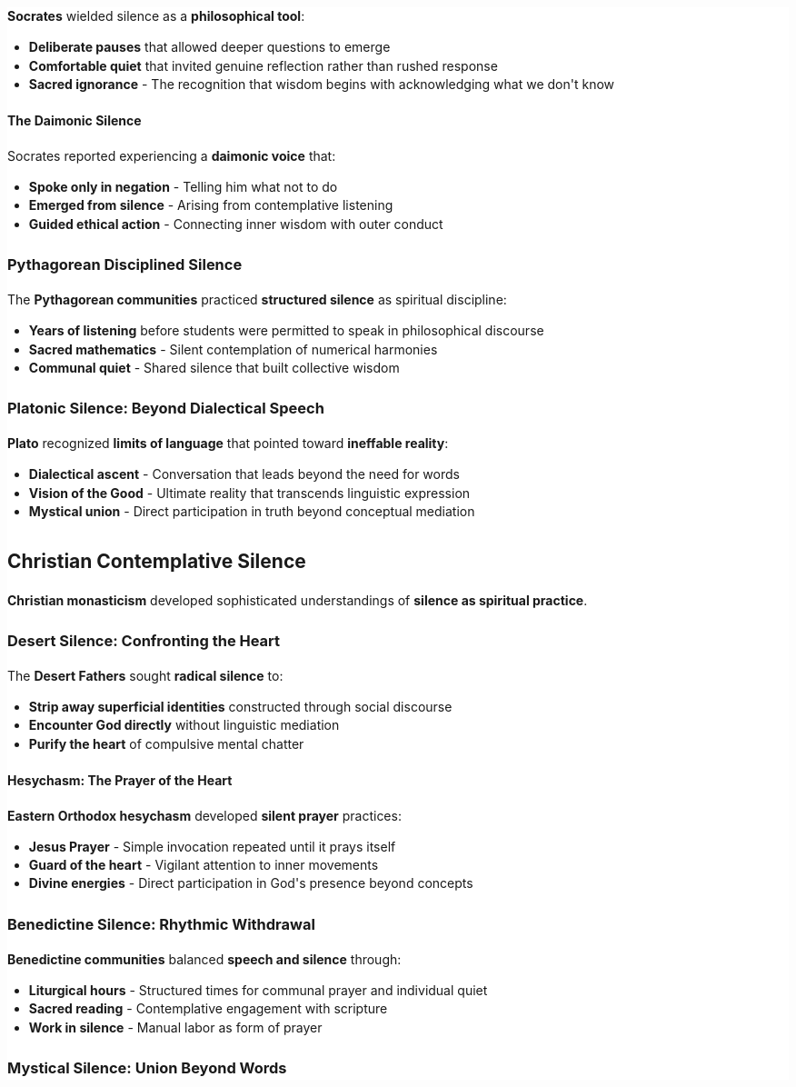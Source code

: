 **Socrates** wielded silence as a **philosophical tool**:
- **Deliberate pauses** that allowed deeper questions to emerge
- **Comfortable quiet** that invited genuine reflection rather than rushed response
- **Sacred ignorance** - The recognition that wisdom begins with acknowledging what we don't know

#### The Daimonic Silence

Socrates reported experiencing a **daimonic voice** that:
- **Spoke only in negation** - Telling him what not to do
- **Emerged from silence** - Arising from contemplative listening
- **Guided ethical action** - Connecting inner wisdom with outer conduct

### Pythagorean Disciplined Silence

The **Pythagorean communities** practiced **structured silence** as spiritual discipline:
- **Years of listening** before students were permitted to speak in philosophical discourse
- **Sacred mathematics** - Silent contemplation of numerical harmonies
- **Communal quiet** - Shared silence that built collective wisdom

### Platonic Silence: Beyond Dialectical Speech

**Plato** recognized **limits of language** that pointed toward **ineffable reality**:
- **Dialectical ascent** - Conversation that leads beyond the need for words
- **Vision of the Good** - Ultimate reality that transcends linguistic expression
- **Mystical union** - Direct participation in truth beyond conceptual mediation

## Christian Contemplative Silence

**Christian monasticism** developed sophisticated understandings of **silence as spiritual practice**.

### Desert Silence: Confronting the Heart

The **Desert Fathers** sought **radical silence** to:
- **Strip away superficial identities** constructed through social discourse
- **Encounter God directly** without linguistic mediation
- **Purify the heart** of compulsive mental chatter

#### Hesychasm: The Prayer of the Heart

**Eastern Orthodox hesychasm** developed **silent prayer** practices:
- **Jesus Prayer** - Simple invocation repeated until it prays itself
- **Guard of the heart** - Vigilant attention to inner movements
- **Divine energies** - Direct participation in God's presence beyond concepts

### Benedictine Silence: Rhythmic Withdrawal

**Benedictine communities** balanced **speech and silence** through:
- **Liturgical hours** - Structured times for communal prayer and individual quiet
- **Sacred reading** - Contemplative engagement with scripture
- **Work in silence** - Manual labor as form of prayer

### Mystical Silence: Union Beyond Words
